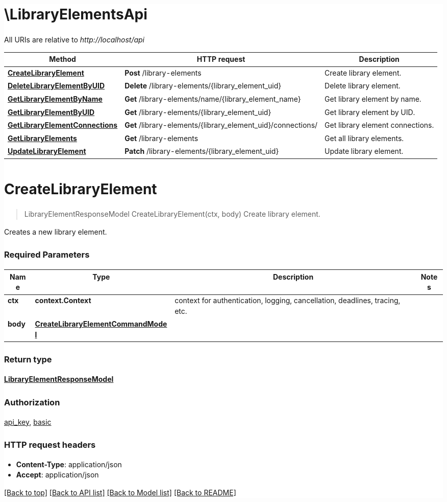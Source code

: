 # \LibraryElementsApi

All URIs are relative to *http://localhost/api*

Method | HTTP request | Description
------------- | ------------- | -------------
[**CreateLibraryElement**](LibraryElementsApi.md#CreateLibraryElement) | **Post** /library-elements | Create library element.
[**DeleteLibraryElementByUID**](LibraryElementsApi.md#DeleteLibraryElementByUID) | **Delete** /library-elements/{library_element_uid} | Delete library element.
[**GetLibraryElementByName**](LibraryElementsApi.md#GetLibraryElementByName) | **Get** /library-elements/name/{library_element_name} | Get library element by name.
[**GetLibraryElementByUID**](LibraryElementsApi.md#GetLibraryElementByUID) | **Get** /library-elements/{library_element_uid} | Get library element by UID.
[**GetLibraryElementConnections**](LibraryElementsApi.md#GetLibraryElementConnections) | **Get** /library-elements/{library_element_uid}/connections/ | Get library element connections.
[**GetLibraryElements**](LibraryElementsApi.md#GetLibraryElements) | **Get** /library-elements | Get all library elements.
[**UpdateLibraryElement**](LibraryElementsApi.md#UpdateLibraryElement) | **Patch** /library-elements/{library_element_uid} | Update library element.


# **CreateLibraryElement**
> LibraryElementResponseModel CreateLibraryElement(ctx, body)
Create library element.

Creates a new library element.

### Required Parameters

Name | Type | Description  | Notes
------------- | ------------- | ------------- | -------------
 **ctx** | **context.Context** | context for authentication, logging, cancellation, deadlines, tracing, etc.
  **body** | [**CreateLibraryElementCommandModel**](CreateLibraryElementCommandModel.md)|  | 

### Return type

[**LibraryElementResponseModel**](LibraryElementResponse.md)

### Authorization

[api_key](../README.md#api_key), [basic](../README.md#basic)

### HTTP request headers

 - **Content-Type**: application/json
 - **Accept**: application/json

[[Back to top]](#) [[Back to API list]](../README.md#documentation-for-api-endpoints) [[Back to Model list]](../README.md#documentation-for-models) [[Back to README]](../README.md)

